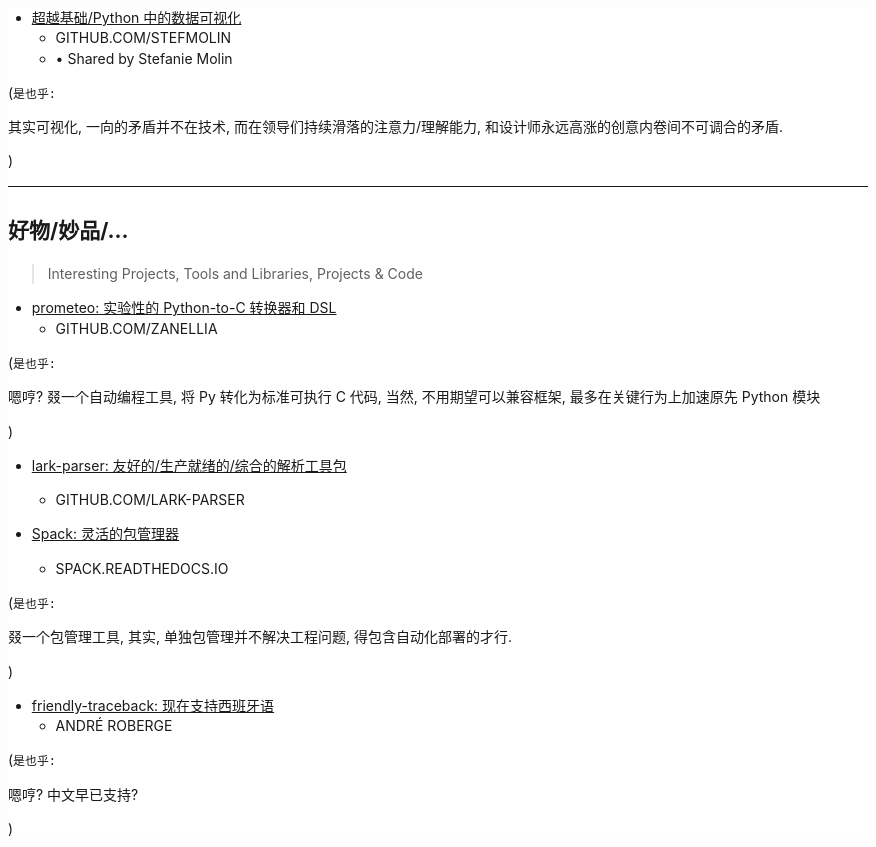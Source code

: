 
- [超越基础/Python 中的数据可视化](https://pycoders.com/link/7449/web)
    + GITHUB.COM/STEFMOLIN 
    + • Shared by Stefanie Molin

(`是也乎:`

其实可视化,
一向的矛盾并不在技术,
而在领导们持续滑落的注意力/理解能力,
和设计师永远高涨的创意内卷间不可调合的矛盾.

)



-----------------------------------------
## 好物/妙品/...
> Interesting Projects, Tools and Libraries, Projects & Code



- [prometeo: 实验性的 Python-to-C 转换器和 DSL](https://pycoders.com/link/7484/web)
    + GITHUB.COM/ZANELLIA


(`是也乎:`

嗯哼? 叕一个自动编程工具,
将 Py 转化为标准可执行 C 代码,
当然, 不用期望可以兼容框架,
最多在关键行为上加速原先 Python 模块

)

- [lark\-parser: 友好的/生产就绪的/综合的解析工具包](https://pycoders.com/link/7478/web)
    + GITHUB.COM/LARK-PARSER




- [Spack: 灵活的包管理器](https://pycoders.com/link/7481/web)
    + SPACK.READTHEDOCS.IO

(`是也乎:`

叕一个包管理工具,
其实, 单独包管理并不解决工程问题,
得包含自动化部署的才行.

)


- [friendly\-traceback: 现在支持西班牙语](https://pycoders.com/link/7451/web)
    + ANDRÉ ROBERGE

(`是也乎:`

嗯哼? 中文早已支持?

)

